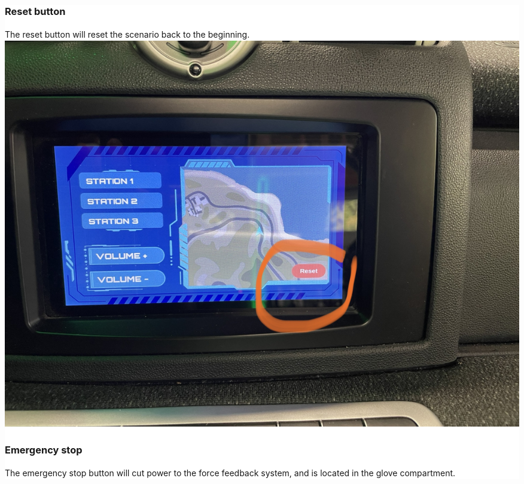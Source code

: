 <a name="reset-button"></a>

### Reset button
The reset button will reset the scenario back to the beginning.
![reset_button](assets/reset_button.jpeg)

### Emergency stop
The emergency stop button will cut power to the force feedback system, and is located in the glove compartment.